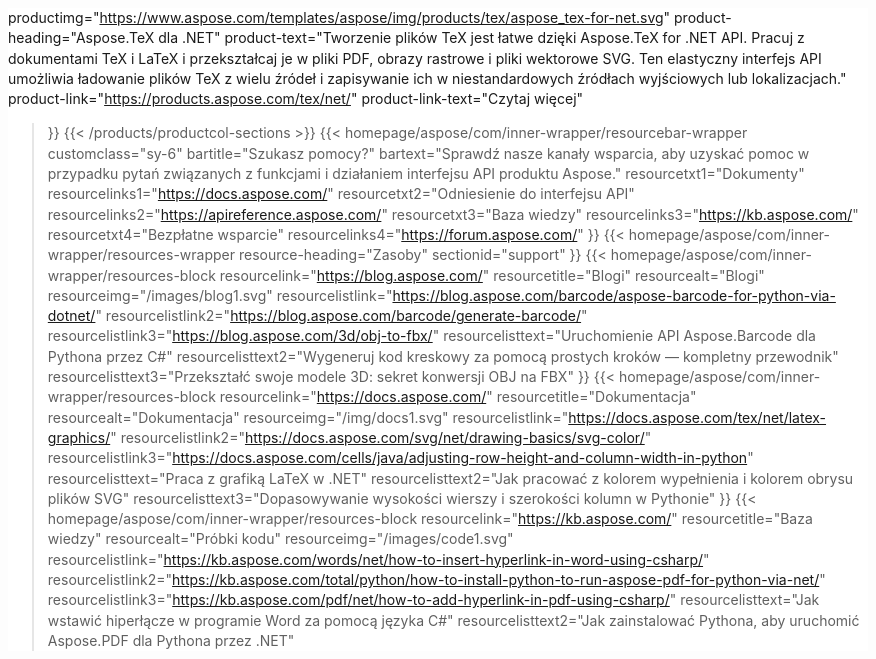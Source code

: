 productimg="https://www.aspose.com/templates/aspose/img/products/tex/aspose_tex-for-net.svg"
product-heading="Aspose.TeX dla .NET"
product-text="Tworzenie plików TeX jest łatwe dzięki Aspose.TeX for .NET API. Pracuj z dokumentami TeX i LaTeX i przekształcaj je w pliki PDF, obrazy rastrowe i pliki wektorowe SVG. Ten elastyczny interfejs API umożliwia ładowanie plików TeX z wielu źródeł i zapisywanie ich w niestandardowych źródłach wyjściowych lub lokalizacjach."
product-link="https://products.aspose.com/tex/net/"
product-link-text="Czytaj więcej"
>}}
{{< /products/productcol-sections >}}
{{< homepage/aspose/com/inner-wrapper/resourcebar-wrapper
customclass="sy-6"
bartitle="Szukasz pomocy?"
bartext="Sprawdź nasze kanały wsparcia, aby uzyskać pomoc w przypadku pytań związanych z funkcjami i działaniem interfejsu API produktu Aspose."
resourcetxt1="Dokumenty"
resourcelinks1="https://docs.aspose.com/"
resourcetxt2="Odniesienie do interfejsu API"
resourcelinks2="https://apireference.aspose.com/"
resourcetxt3="Baza wiedzy"
resourcelinks3="https://kb.aspose.com/"
resourcetxt4="Bezpłatne wsparcie"
resourcelinks4="https://forum.aspose.com/"
>}}
{{< homepage/aspose/com/inner-wrapper/resources-wrapper
resource-heading="Zasoby"
sectionid="support"
>}}
{{< homepage/aspose/com/inner-wrapper/resources-block
resourcelink="https://blog.aspose.com/"
resourcetitle="Blogi"
resourcealt="Blogi"
resourceimg="/images/blog1.svg"
resourcelistlink="https://blog.aspose.com/barcode/aspose-barcode-for-python-via-dotnet/"
resourcelistlink2="https://blog.aspose.com/barcode/generate-barcode/"
resourcelistlink3="https://blog.aspose.com/3d/obj-to-fbx/"
resourcelisttext="Uruchomienie API Aspose.Barcode dla Pythona przez C#"
resourcelisttext2="Wygeneruj kod kreskowy za pomocą prostych kroków — kompletny przewodnik"
resourcelisttext3="Przekształć swoje modele 3D: sekret konwersji OBJ na FBX"
>}}
{{< homepage/aspose/com/inner-wrapper/resources-block
resourcelink="https://docs.aspose.com/"
resourcetitle="Dokumentacja"
resourcealt="Dokumentacja"
resourceimg="/img/docs1.svg"
resourcelistlink="https://docs.aspose.com/tex/net/latex-graphics/"
resourcelistlink2="https://docs.aspose.com/svg/net/drawing-basics/svg-color/"
resourcelistlink3="https://docs.aspose.com/cells/java/adjusting-row-height-and-column-width-in-python"
resourcelisttext="Praca z grafiką LaTeX w .NET"
resourcelisttext2="Jak pracować z kolorem wypełnienia i kolorem obrysu plików SVG"
resourcelisttext3="Dopasowywanie wysokości wierszy i szerokości kolumn w Pythonie"
>}}
{{< homepage/aspose/com/inner-wrapper/resources-block
resourcelink="https://kb.aspose.com/"
resourcetitle="Baza wiedzy"
resourcealt="Próbki kodu"
resourceimg="/images/code1.svg"
resourcelistlink="https://kb.aspose.com/words/net/how-to-insert-hyperlink-in-word-using-csharp/"
resourcelistlink2="https://kb.aspose.com/total/python/how-to-install-python-to-run-aspose-pdf-for-python-via-net/"
resourcelistlink3="https://kb.aspose.com/pdf/net/how-to-add-hyperlink-in-pdf-using-csharp/"
resourcelisttext="Jak wstawić hiperłącze w programie Word za pomocą języka C#"
resourcelisttext2="Jak zainstalować Pythona, aby uruchomić Aspose.PDF dla Pythona przez .NET"